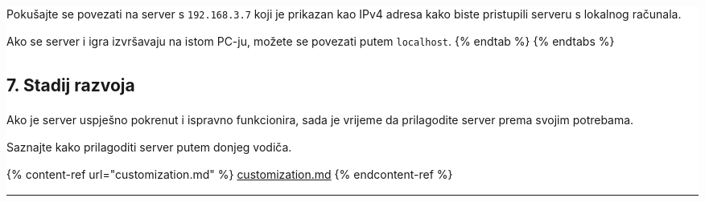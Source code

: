Pokušajte se povezati na server s `192.168.3.7` koji je prikazan kao IPv4 adresa kako biste pristupili serveru s lokalnog računala.

Ako se server i igra izvršavaju na istom PC-ju, možete se povezati putem `localhost`.
{% endtab %}
{% endtabs %}

## 7. Stadij razvoja

Ako je server uspješno pokrenut i ispravno funkcionira, sada je vrijeme da prilagodite server prema svojim potrebama.

Saznajte kako prilagoditi server putem donjeg vodiča.

{% content-ref url="customization.md" %}
[customization.md](customization.md)
{% endcontent-ref %}

***

[^1]: Java Runtime Environment, Java izvršno okruženje.

[^2]: Paper, temeljen na Plazmi, temelji se na Spigotu, koji je službeni server platforma.

[^3]: Windows tipka + R

[^4]: Za Linux korisnike, u terminalu upišite `java --version`

[^5]: JRE je jedan od open source projekata, slično kao Minecraft server platforme, postoji nekoliko vrsta.

[^6]: Općenito se naziva **launcher**.

[^7]: Aktiviranjem "Auto-restart" opcije server će se automatski ponovno pokrenuti. Možete završiti unosom `Control + C`.

[^8]: Nije preporučljivo premašiti više od polovice resursa sustava.

    Na primjer, ako je ukupni kapacitet memorije sustava 8GB, nije preporučljivo postaviti ga na više od 4GB.

[^9]: Ugovor o licenciranju za krajnjeg korisnika, EULA. Za više informacija posjetite [Minecraft web stranicu](https://www.minecraft.net/ko-kr/usage-guidelines).

[^10]: Microsoft Corporation.

[^11]: Prema članku 32. stavku 1. točki 9. Zakona o poticanju industrije igara u Republici Koreji, moguće je pokrenuti sudski postupak protiv **Korejske Microsoft korporacije**.

[^12]: Universal Plug & Play. Purpur uključen u Plazmu automatski komunicira s usmjerivačem putem ovog tehnološkog rješenja, otvarajući vrata samo kada je poslužitelj pokrenut, stoga nije potrebno ručno postavljati prosljeđivanje vrata.

[^13]: U slučaju da nemate račun, registrirajte se na Ngrok putem Google ili GitHub računa.

